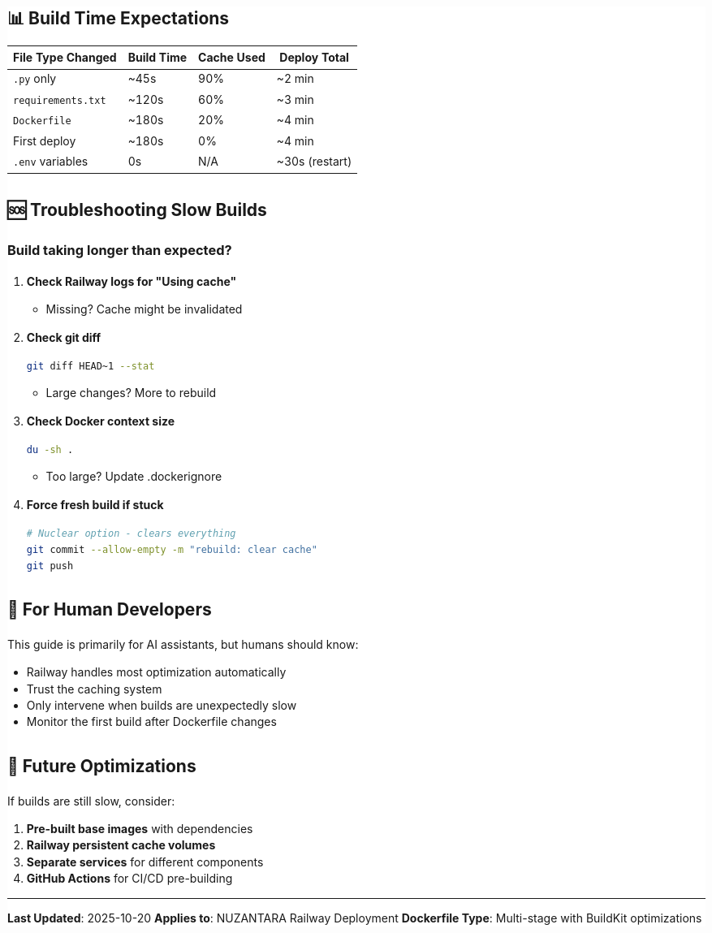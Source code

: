 ## 📊 Build Time Expectations

| File Type Changed | Build Time | Cache Used | Deploy Total |
|------------------|------------|------------|--------------|
| `.py` only | ~45s | 90% | ~2 min |
| `requirements.txt` | ~120s | 60% | ~3 min |
| `Dockerfile` | ~180s | 20% | ~4 min |
| First deploy | ~180s | 0% | ~4 min |
| `.env` variables | 0s | N/A | ~30s (restart) |

## 🆘 Troubleshooting Slow Builds

### Build taking longer than expected?

1. **Check Railway logs for "Using cache"**
   - Missing? Cache might be invalidated

2. **Check git diff**
   ```bash
   git diff HEAD~1 --stat
   ```
   - Large changes? More to rebuild

3. **Check Docker context size**
   ```bash
   du -sh .
   ```
   - Too large? Update .dockerignore

4. **Force fresh build if stuck**
   ```bash
   # Nuclear option - clears everything
   git commit --allow-empty -m "rebuild: clear cache"
   git push
   ```

## 📝 For Human Developers

This guide is primarily for AI assistants, but humans should know:
- Railway handles most optimization automatically
- Trust the caching system
- Only intervene when builds are unexpectedly slow
- Monitor the first build after Dockerfile changes

## 🔮 Future Optimizations

If builds are still slow, consider:
1. **Pre-built base images** with dependencies
2. **Railway persistent cache volumes**
3. **Separate services** for different components
4. **GitHub Actions** for CI/CD pre-building

---

**Last Updated**: 2025-10-20
**Applies to**: NUZANTARA Railway Deployment
**Dockerfile Type**: Multi-stage with BuildKit optimizations